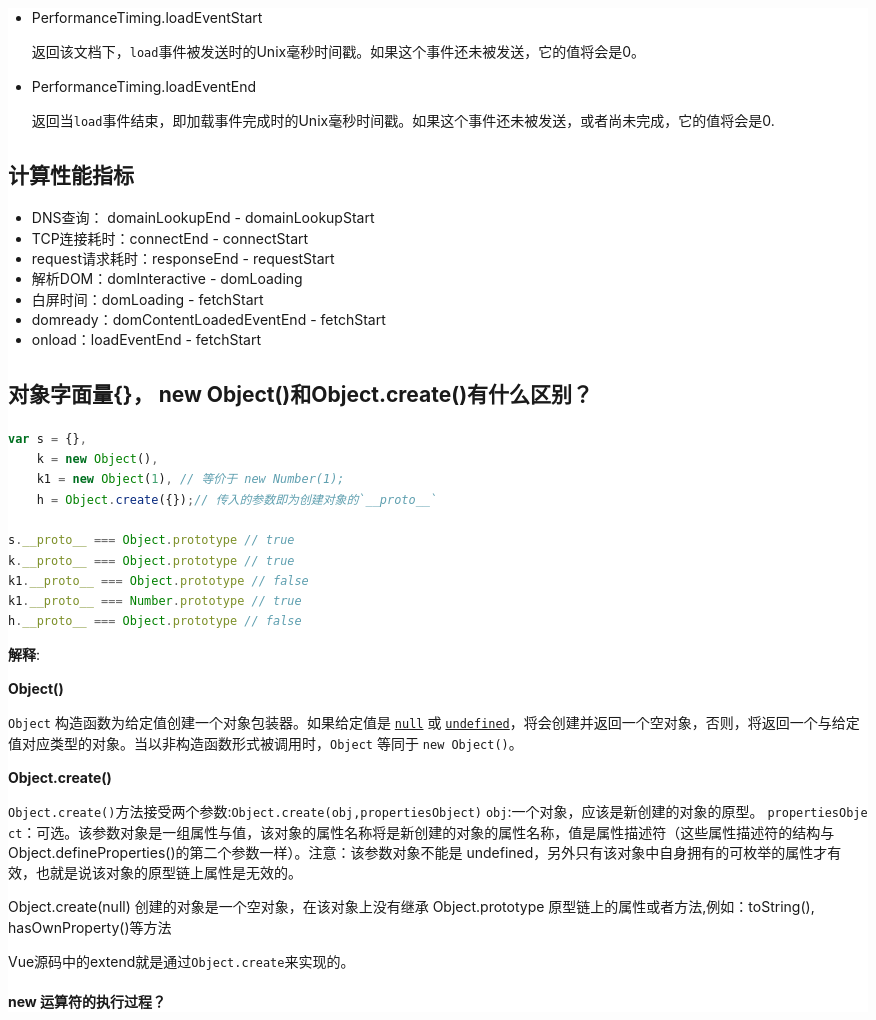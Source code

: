 - PerformanceTiming.loadEventStart

  返回该文档下，`load`事件被发送时的Unix毫秒时间戳。如果这个事件还未被发送，它的值将会是0。

- PerformanceTiming.loadEventEnd

  返回当`load`事件结束，即加载事件完成时的Unix毫秒时间戳。如果这个事件还未被发送，或者尚未完成，它的值将会是0.

## 计算性能指标

  - DNS查询： domainLookupEnd - domainLookupStart
  - TCP连接耗时：connectEnd - connectStart
  - request请求耗时：responseEnd - requestStart
  - 解析DOM：domInteractive - domLoading
  - 白屏时间：domLoading - fetchStart
  - domready：domContentLoadedEventEnd - fetchStart
  - onload：loadEventEnd - fetchStart

## 对象字面量{}， new Object()和Object.create()有什么区别？

```js
var s = {},
    k = new Object(),
    k1 = new Object(1), // 等价于 new Number(1);
    h = Object.create({});// 传入的参数即为创建对象的`__proto__`

s.__proto__ === Object.prototype // true
k.__proto__ === Object.prototype // true
k1.__proto__ === Object.prototype // false
k1.__proto__ === Number.prototype // true
h.__proto__ === Object.prototype // false
```

**解释**:

**Object()**

`Object` 构造函数为给定值创建一个对象包装器。如果给定值是 [`null`](https://developer.mozilla.org/zh-CN/docs/Web/JavaScript/Reference/Global_Objects/null) 或 [`undefined`](https://developer.mozilla.org/zh-CN/docs/Web/JavaScript/Reference/Global_Objects/undefined)，将会创建并返回一个空对象，否则，将返回一个与给定值对应类型的对象。当以非构造函数形式被调用时，`Object` 等同于 `new Object()`。

**Object.create()**

`Object.create()`方法接受两个参数:`Object.create(obj,propertiesObject)`
`obj`:一个对象，应该是新创建的对象的原型。
`propertiesObject`：可选。该参数对象是一组属性与值，该对象的属性名称将是新创建的对象的属性名称，值是属性描述符（这些属性描述符的结构与Object.defineProperties()的第二个参数一样）。注意：该参数对象不能是 undefined，另外只有该对象中自身拥有的可枚举的属性才有效，也就是说该对象的原型链上属性是无效的。

Object.create(null) 创建的对象是一个空对象，在该对象上没有继承 Object.prototype 原型链上的属性或者方法,例如：toString(), hasOwnProperty()等方法

Vue源码中的extend就是通过`Object.create`来实现的。

#### new 运算符的执行过程？

